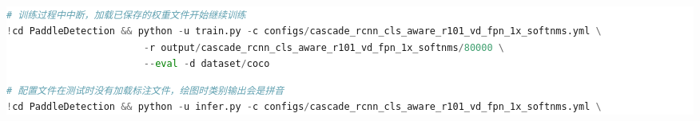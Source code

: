 

```python
# 训练过程中中断，加载已保存的权重文件开始继续训练
!cd PaddleDetection && python -u train.py -c configs/cascade_rcnn_cls_aware_r101_vd_fpn_1x_softnms.yml \
                        -r output/cascade_rcnn_cls_aware_r101_vd_fpn_1x_softnms/80000 \
                        --eval -d dataset/coco
```


```python
# 配置文件在测试时没有加载标注文件，绘图时类别输出会是拼音
!cd PaddleDetection && python -u infer.py -c configs/cascade_rcnn_cls_aware_r101_vd_fpn_1x_softnms.yml \
